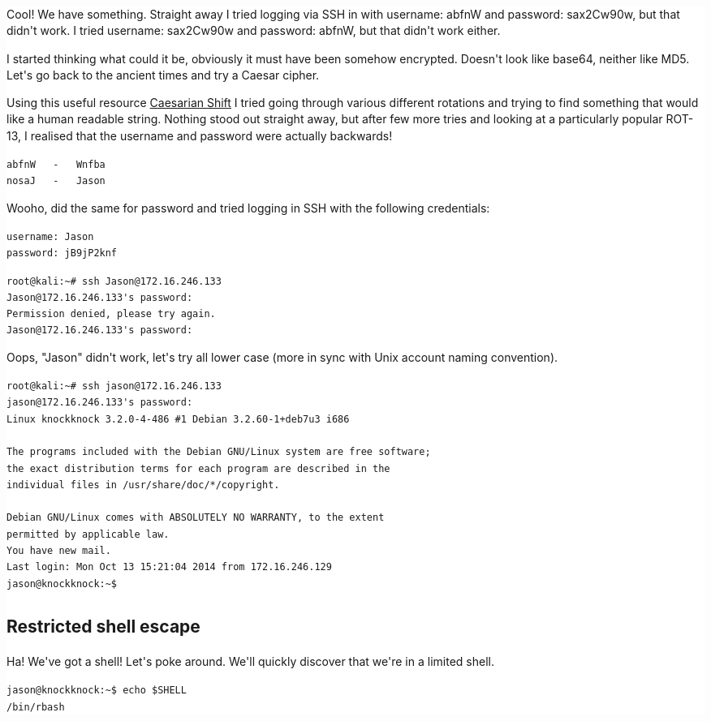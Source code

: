 Cool! We have something. Straight away I tried logging via SSH in with username: abfnW and password: sax2Cw90w, but that didn't work. I tried username: sax2Cw90w and password: abfnW, but that didn't work either.

I started thinking what could it be, obviously it must have been somehow encrypted. Doesn't look like base64, neither like MD5. Let's go back to the ancient times and try a Caesar cipher.

Using this useful resource [Caesarian Shift](http://rumkin.com/tools/cipher/caesar.php) I tried going through various different rotations and trying to find something that would like a human readable string. Nothing stood out straight away, but after few more tries and looking at a particularly popular ROT-13, I realised that the username and password were actually backwards!

```
abfnW   -   Wnfba
nosaJ   -   Jason
```

Wooho, did the same for password and tried logging in SSH with the following credentials:

```
username: Jason
password: jB9jP2knf
```

```
root@kali:~# ssh Jason@172.16.246.133
Jason@172.16.246.133's password: 
Permission denied, please try again.
Jason@172.16.246.133's password: 
```

Oops, "Jason" didn't work, let's try all lower case (more in sync with Unix account naming convention).

```
root@kali:~# ssh jason@172.16.246.133
jason@172.16.246.133's password: 
Linux knockknock 3.2.0-4-486 #1 Debian 3.2.60-1+deb7u3 i686

The programs included with the Debian GNU/Linux system are free software;
the exact distribution terms for each program are described in the
individual files in /usr/share/doc/*/copyright.

Debian GNU/Linux comes with ABSOLUTELY NO WARRANTY, to the extent
permitted by applicable law.
You have new mail.
Last login: Mon Oct 13 15:21:04 2014 from 172.16.246.129
jason@knockknock:~$ 
```

Restricted shell escape
-----------------------

Ha! We've got a shell! Let's poke around. We'll quickly discover that we're in a limited shell.

```
jason@knockknock:~$ echo $SHELL
/bin/rbash
```

